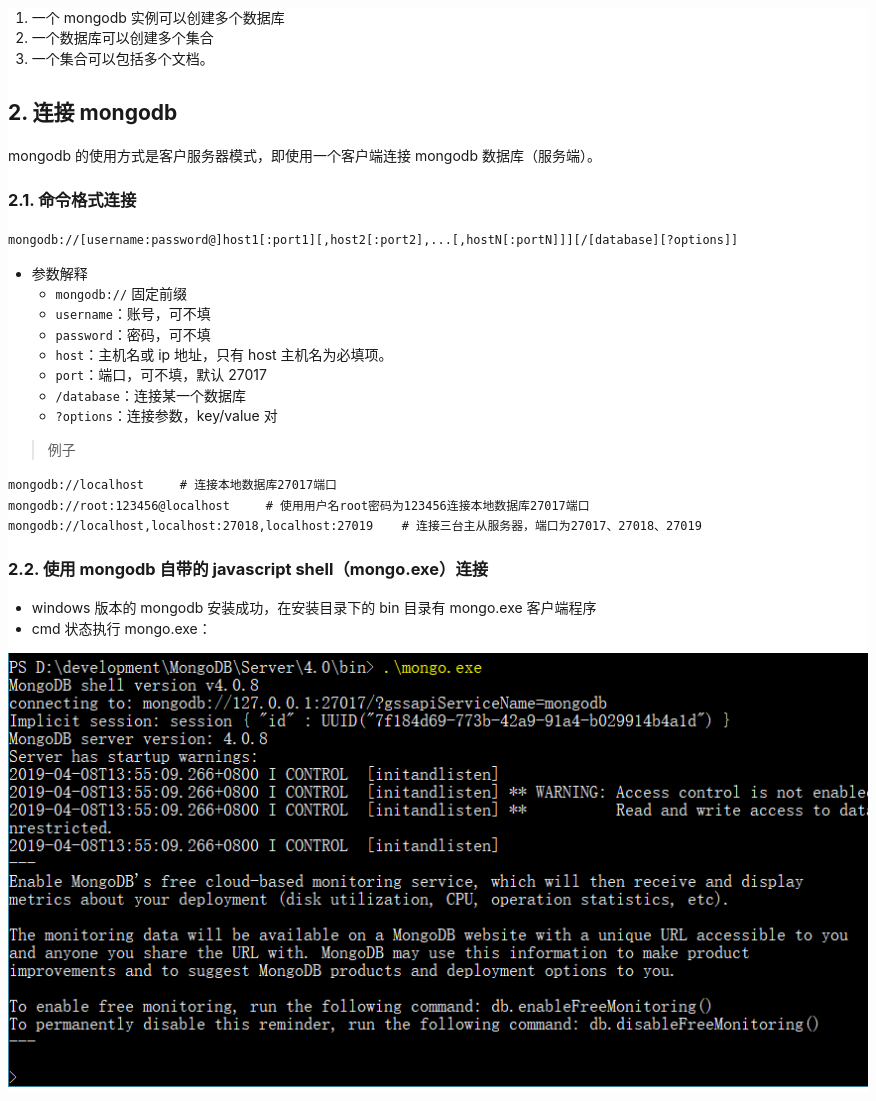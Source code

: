 1. 一个 mongodb 实例可以创建多个数据库
2. 一个数据库可以创建多个集合
3. 一个集合可以包括多个文档。

## 2. 连接 mongodb

mongodb 的使用方式是客户服务器模式，即使用一个客户端连接 mongodb 数据库（服务端）。

### 2.1. 命令格式连接

```shell
mongodb://[username:password@]host1[:port1][,host2[:port2],...[,hostN[:portN]]][/[database][?options]]
```

- 参数解释
  - `mongodb://` 固定前缀
  - `username`：账号，可不填
  - `password`：密码，可不填
  - `host`：主机名或 ip 地址，只有 host 主机名为必填项。
  - `port`：端口，可不填，默认 27017
  - `/database`：连接某一个数据库
  - `?options`：连接参数，key/value 对

> 例子

```shell
mongodb://localhost     # 连接本地数据库27017端口
mongodb://root:123456@localhost     # 使用用户名root密码为123456连接本地数据库27017端口
mongodb://localhost,localhost:27018,localhost:27019    # 连接三台主从服务器，端口为27017、27018、27019
```

### 2.2. 使用 mongodb 自带的 javascript shell（mongo.exe）连接

- windows 版本的 mongodb 安装成功，在安装目录下的 bin 目录有 mongo.exe 客户端程序
- cmd 状态执行 mongo.exe：

![](images/20190408144445592_10748.png)
